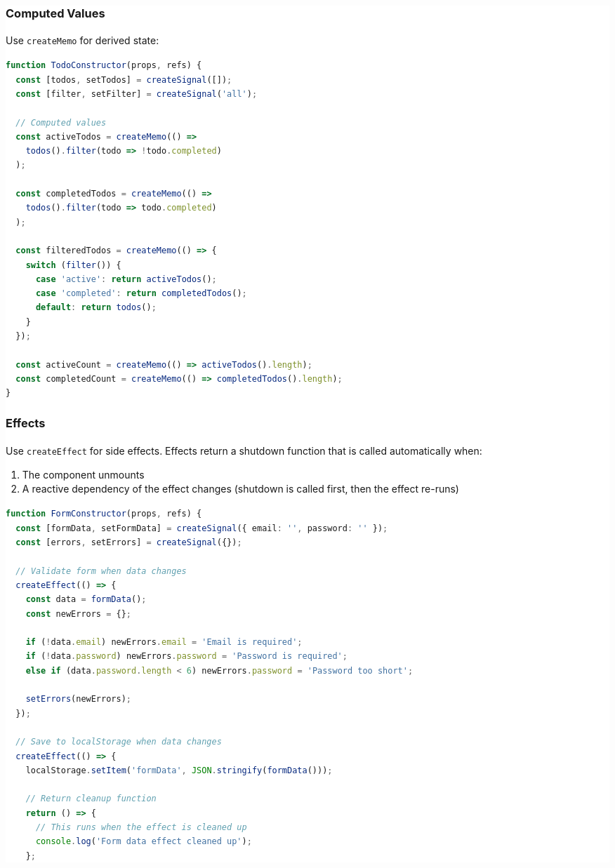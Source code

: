 ### Computed Values

Use `createMemo` for derived state:

```typescript
function TodoConstructor(props, refs) {
  const [todos, setTodos] = createSignal([]);
  const [filter, setFilter] = createSignal('all');
  
  // Computed values
  const activeTodos = createMemo(() => 
    todos().filter(todo => !todo.completed)
  );
  
  const completedTodos = createMemo(() => 
    todos().filter(todo => todo.completed)
  );
  
  const filteredTodos = createMemo(() => {
    switch (filter()) {
      case 'active': return activeTodos();
      case 'completed': return completedTodos();
      default: return todos();
    }
  });
  
  const activeCount = createMemo(() => activeTodos().length);
  const completedCount = createMemo(() => completedTodos().length);
}
```

### Effects

Use `createEffect` for side effects. Effects return a shutdown function that is called automatically when:

1. The component unmounts
2. A reactive dependency of the effect changes (shutdown is called first, then the effect re-runs)

```typescript
function FormConstructor(props, refs) {
  const [formData, setFormData] = createSignal({ email: '', password: '' });
  const [errors, setErrors] = createSignal({});
  
  // Validate form when data changes
  createEffect(() => {
    const data = formData();
    const newErrors = {};
    
    if (!data.email) newErrors.email = 'Email is required';
    if (!data.password) newErrors.password = 'Password is required';
    else if (data.password.length < 6) newErrors.password = 'Password too short';
    
    setErrors(newErrors);
  });
  
  // Save to localStorage when data changes
  createEffect(() => {
    localStorage.setItem('formData', JSON.stringify(formData()));
    
    // Return cleanup function
    return () => {
      // This runs when the effect is cleaned up
      console.log('Form data effect cleaned up');
    };
```